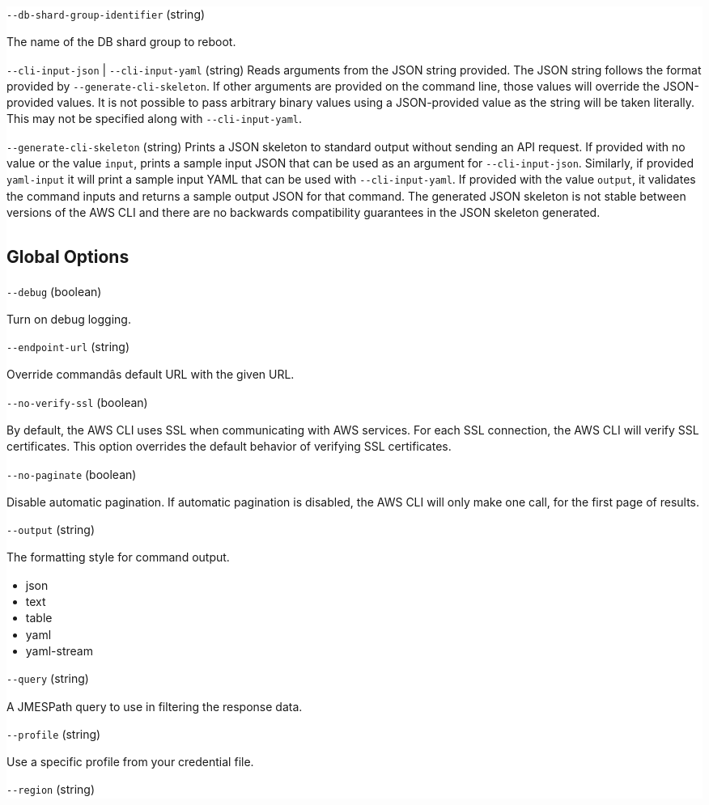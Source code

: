 `--db-shard-group-identifier` (string)

The name of the DB shard group to reboot.

`--cli-input-json` | `--cli-input-yaml` (string)
Reads arguments from the JSON string provided. The JSON string follows the format provided by `--generate-cli-skeleton`. If other arguments are provided on the command line, those values will override the JSON-provided values. It is not possible to pass arbitrary binary values using a JSON-provided value as the string will be taken literally. This may not be specified along with `--cli-input-yaml`.

`--generate-cli-skeleton` (string)
Prints a JSON skeleton to standard output without sending an API request. If provided with no value or the value `input`, prints a sample input JSON that can be used as an argument for `--cli-input-json`. Similarly, if provided `yaml-input` it will print a sample input YAML that can be used with `--cli-input-yaml`. If provided with the value `output`, it validates the command inputs and returns a sample output JSON for that command. The generated JSON skeleton is not stable between versions of the AWS CLI and there are no backwards compatibility guarantees in the JSON skeleton generated.

## Global Options

`--debug` (boolean)

Turn on debug logging.

`--endpoint-url` (string)

Override commandâs default URL with the given URL.

`--no-verify-ssl` (boolean)

By default, the AWS CLI uses SSL when communicating with AWS services. For each SSL connection, the AWS CLI will verify SSL certificates. This option overrides the default behavior of verifying SSL certificates.

`--no-paginate` (boolean)

Disable automatic pagination. If automatic pagination is disabled, the AWS CLI will only make one call, for the first page of results.

`--output` (string)

The formatting style for command output.

- json
- text
- table
- yaml
- yaml-stream

`--query` (string)

A JMESPath query to use in filtering the response data.

`--profile` (string)

Use a specific profile from your credential file.

`--region` (string)

